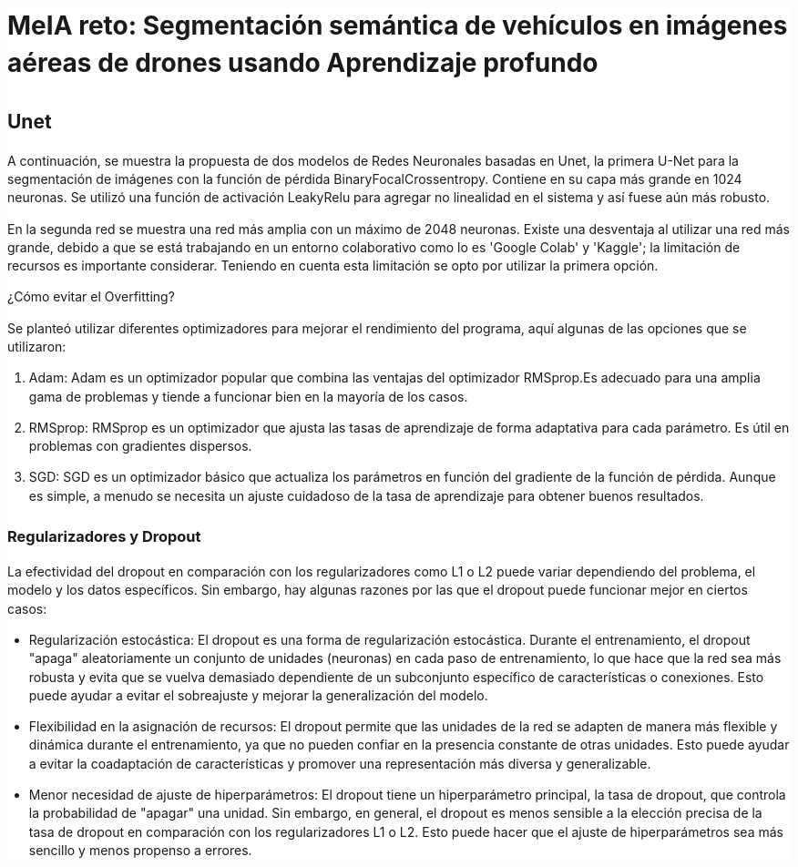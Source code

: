   # MeIA reto: Segmentación semántica de vehículos en imágenes aéreas de drones usando Aprendizaje profundo


## Unet
A continuación, se muestra la propuesta de dos modelos de Redes Neuronales basadas en Unet, la primera U-Net para la segmentación de imágenes con la función de pérdida BinaryFocalCrossentropy. Contiene en su capa más grande en 1024 neuronas. Se utilizó una función de activación LeakyRelu para agregar no linealidad en el sistema y así fuese aún más robusto.

En la segunda red se muestra una red más amplia con un máximo de 2048 neuronas. Existe una desventaja al utilizar una red más grande, debido a que se está trabajando en un entorno colaborativo como lo es 'Google Colab' y 'Kaggle'; la limitación de recursos es importante considerar. Teniendo en cuenta esta limitación se opto por utilizar la primera opción.

¿Cómo evitar el Overfitting?

Se planteó utilizar diferentes optimizadores para mejorar el rendimiento del programa, aquí algunas de las opciones que se utilizaron:

1.   Adam: Adam es un optimizador popular que combina las ventajas del optimizador RMSprop.Es adecuado para una amplia gama de problemas y tiende a funcionar bien en la mayoría de los casos.

2.   RMSprop: RMSprop es un optimizador que ajusta las tasas de aprendizaje de forma adaptativa para cada parámetro. Es útil en problemas con gradientes dispersos.

3.  SGD: SGD es un optimizador básico que actualiza los parámetros en función del gradiente de la función de pérdida. Aunque es simple, a menudo se necesita un ajuste cuidadoso de la tasa de aprendizaje para obtener buenos resultados.

### Regularizadores y Dropout

La efectividad del dropout en comparación con los regularizadores como L1 o L2 puede variar dependiendo del problema, el modelo y los datos específicos. Sin embargo, hay algunas razones por las que el dropout puede funcionar mejor en ciertos casos:

*  Regularización estocástica: El dropout es una forma de regularización estocástica. Durante el entrenamiento, el dropout "apaga" aleatoriamente un conjunto de unidades (neuronas) en cada paso de entrenamiento, lo que hace que la red sea más robusta y evita que se vuelva demasiado dependiente de un subconjunto específico de características o conexiones. Esto puede ayudar a evitar el sobreajuste y mejorar la generalización del modelo.

*  Flexibilidad en la asignación de recursos: El dropout permite que las unidades de la red se adapten de manera más flexible y dinámica durante el entrenamiento, ya que no pueden confiar en la presencia constante de otras unidades. Esto puede ayudar a evitar la coadaptación de características y promover una representación más diversa y generalizable.

*   Menor necesidad de ajuste de hiperparámetros: El dropout tiene un hiperparámetro principal, la tasa de dropout, que controla la probabilidad de "apagar" una unidad. Sin embargo, en general, el dropout es menos sensible a la elección precisa de la tasa de dropout en comparación con los regularizadores L1 o L2. Esto puede hacer que el ajuste de hiperparámetros sea más sencillo y menos propenso a errores.

